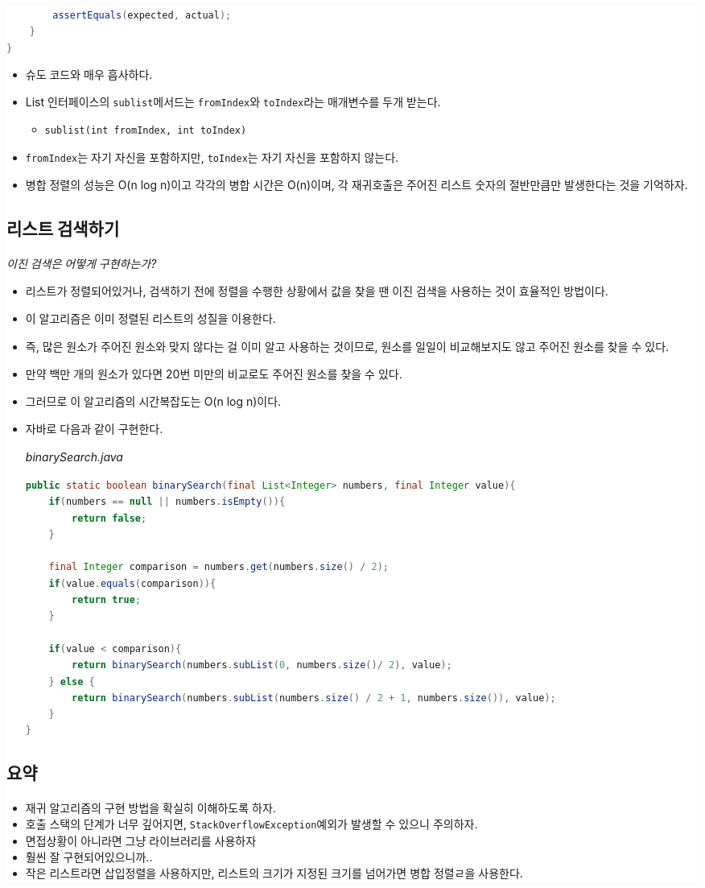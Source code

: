   ```java
          assertEquals(expected, actual);
      }
  }
  ```

* 슈도 코드와 매우 흡사하다.

* List 인터페이스의 `sublist`메서드는 `fromIndex`와 `toIndex`라는 매개변수를 두개 받는다.

  * `sublist(int fromIndex, int toIndex)`

* `fromIndex`는 자기 자신을 포함하지만, `toIndex`는 자기 자신을 포함하지 않는다.
* 병합 정렬의 성능은 O(n log n)이고 각각의 병합 시간은 O(n)이며, 각 재귀호출은 주어진 리스트 숫자의 절반만큼만 발생한다는 것을 기억하자.



## 리스트 검색하기

*이진 검색은 어떻게 구현하는가?*

* 리스트가 정렬되어있거나, 검색하기 전에 정렬을 수행한 상황에서 값을 찾을 땐 이진 검색을 사용하는 것이 효율적인 방법이다.

* 이 알고리즘은 이미 정렬된 리스트의 성질을 이용한다. 

* 즉, 많은 원소가 주어진 원소와 맞지 않다는  걸 이미 알고 사용하는 것이므로, 원소를 일일이 비교해보지도 않고 주어진 원소를 찾을 수 있다.

* 만약 백만 개의 원소가 있다면 20번 미만의 비교로도 주어진 원소를 찾을 수 있다.

* 그러므로 이 알고리즘의 시간복잡도는 O(n log n)이다.

* 자바로 다음과 같이 구현한다.

  *binarySearch.java*

  ```java
  public static boolean binarySearch(final List<Integer> numbers, final Integer value){
      if(numbers == null || numbers.isEmpty()){
          return false;
      }
      
      final Integer comparison = numbers.get(numbers.size() / 2);
      if(value.equals(comparison)){
          return true;
      }
      
      if(value < comparison){
          return binarySearch(numbers.subList(0, numbers.size()/ 2), value);
      } else {
          return binarySearch(numbers.subList(numbers.size() / 2 + 1, numbers.size()), value);
      }
  }
  ```



## 요약

* 재귀 알고리즘의 구현 방법을 확실히 이해하도록 하자. 
* 호출 스택의 단계가 너무 깊어지면, `StackOverflowException`예외가 발생할 수 있으니 주의하자.
* 면접상황이 아니라면 그냥 라이브러리를 사용하자
* 훨씬 잘 구현되어있으니까..
* 작은 리스트라면 삽입정렬을 사용하지만, 리스트의 크기가 지정된 크기를 넘어가면 병합 정렬ㄹ을 사용한다.

